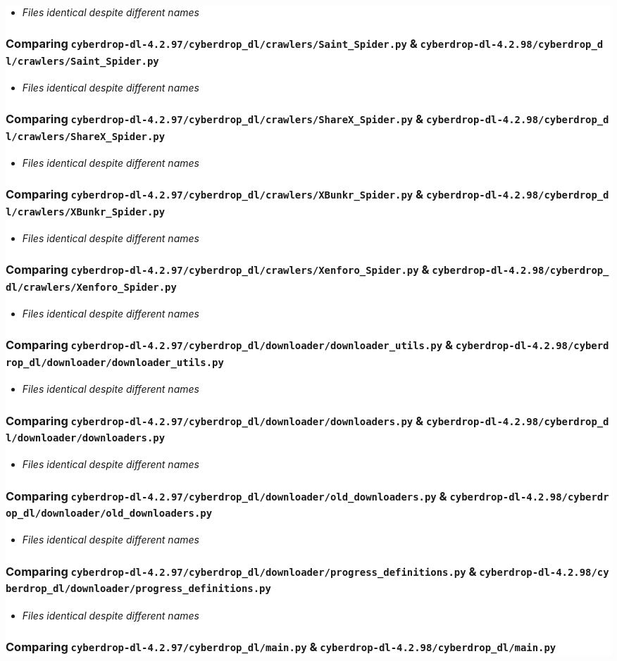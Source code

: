  * *Files identical despite different names*

### Comparing `cyberdrop-dl-4.2.97/cyberdrop_dl/crawlers/Saint_Spider.py` & `cyberdrop-dl-4.2.98/cyberdrop_dl/crawlers/Saint_Spider.py`

 * *Files identical despite different names*

### Comparing `cyberdrop-dl-4.2.97/cyberdrop_dl/crawlers/ShareX_Spider.py` & `cyberdrop-dl-4.2.98/cyberdrop_dl/crawlers/ShareX_Spider.py`

 * *Files identical despite different names*

### Comparing `cyberdrop-dl-4.2.97/cyberdrop_dl/crawlers/XBunkr_Spider.py` & `cyberdrop-dl-4.2.98/cyberdrop_dl/crawlers/XBunkr_Spider.py`

 * *Files identical despite different names*

### Comparing `cyberdrop-dl-4.2.97/cyberdrop_dl/crawlers/Xenforo_Spider.py` & `cyberdrop-dl-4.2.98/cyberdrop_dl/crawlers/Xenforo_Spider.py`

 * *Files identical despite different names*

### Comparing `cyberdrop-dl-4.2.97/cyberdrop_dl/downloader/downloader_utils.py` & `cyberdrop-dl-4.2.98/cyberdrop_dl/downloader/downloader_utils.py`

 * *Files identical despite different names*

### Comparing `cyberdrop-dl-4.2.97/cyberdrop_dl/downloader/downloaders.py` & `cyberdrop-dl-4.2.98/cyberdrop_dl/downloader/downloaders.py`

 * *Files identical despite different names*

### Comparing `cyberdrop-dl-4.2.97/cyberdrop_dl/downloader/old_downloaders.py` & `cyberdrop-dl-4.2.98/cyberdrop_dl/downloader/old_downloaders.py`

 * *Files identical despite different names*

### Comparing `cyberdrop-dl-4.2.97/cyberdrop_dl/downloader/progress_definitions.py` & `cyberdrop-dl-4.2.98/cyberdrop_dl/downloader/progress_definitions.py`

 * *Files identical despite different names*

### Comparing `cyberdrop-dl-4.2.97/cyberdrop_dl/main.py` & `cyberdrop-dl-4.2.98/cyberdrop_dl/main.py`
